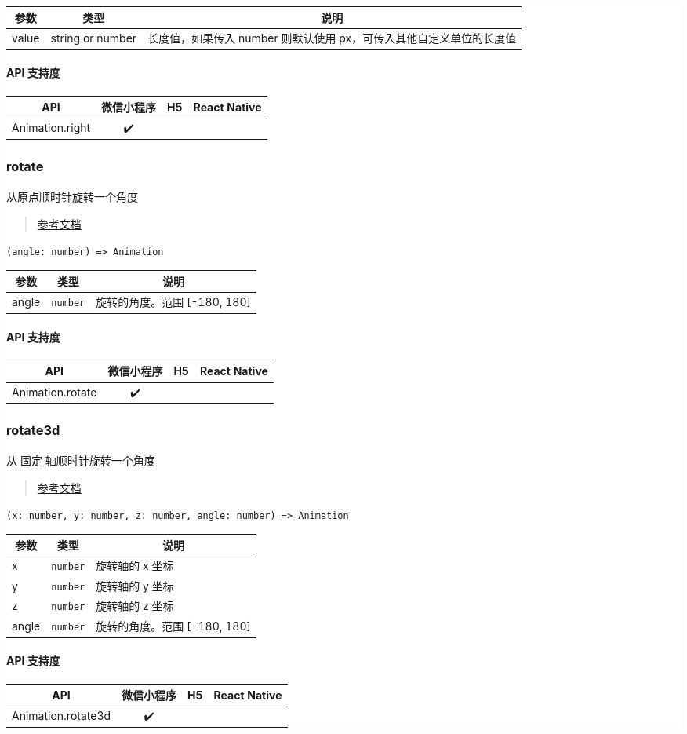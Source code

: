 | 参数 | 类型 | 说明 |
| --- | --- | --- |
| value | string or number | 长度值，如果传入 number 则默认使用 px，可传入其他自定义单位的长度值 |

#### API 支持度

| API | 微信小程序 | H5 | React Native |
| :---: | :---: | :---: | :---: |
| Animation.right | ✔️ |  |  |

### rotate

从原点顺时针旋转一个角度

> [参考文档](https://developers.weixin.qq.com/miniprogram/dev/api/ui/animation/Animation.rotate.html)

```tsx
(angle: number) => Animation
```

| 参数 | 类型 | 说明 |
| --- | --- | --- |
| angle | `number` | 旋转的角度。范围 [-180, 180] |

#### API 支持度

| API | 微信小程序 | H5 | React Native |
| :---: | :---: | :---: | :---: |
| Animation.rotate | ✔️ |  |  |

### rotate3d

从 固定 轴顺时针旋转一个角度

> [参考文档](https://developers.weixin.qq.com/miniprogram/dev/api/ui/animation/Animation.rotate3d.html)

```tsx
(x: number, y: number, z: number, angle: number) => Animation
```

| 参数 | 类型 | 说明 |
| --- | --- | --- |
| x | `number` | 旋转轴的 x 坐标 |
| y | `number` | 旋转轴的 y 坐标 |
| z | `number` | 旋转轴的 z 坐标 |
| angle | `number` | 旋转的角度。范围 [-180, 180] |

#### API 支持度

| API | 微信小程序 | H5 | React Native |
| :---: | :---: | :---: | :---: |
| Animation.rotate3d | ✔️ |  |  |
